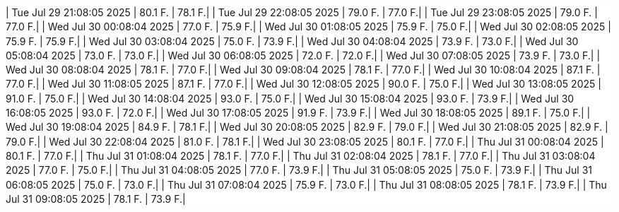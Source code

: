 | Tue Jul 29 21:08:05 2025 | 80.1 F. | 78.1 F.|
| Tue Jul 29 22:08:05 2025 | 79.0 F. | 77.0 F.|
| Tue Jul 29 23:08:05 2025 | 79.0 F. | 77.0 F.|
| Wed Jul 30 00:08:04 2025 | 77.0 F. | 75.9 F.|
| Wed Jul 30 01:08:05 2025 | 75.9 F. | 75.0 F.|
| Wed Jul 30 02:08:05 2025 | 75.9 F. | 75.9 F.|
| Wed Jul 30 03:08:04 2025 | 75.0 F. | 73.9 F.|
| Wed Jul 30 04:08:04 2025 | 73.9 F. | 73.0 F.|
| Wed Jul 30 05:08:04 2025 | 73.0 F. | 73.0 F.|
| Wed Jul 30 06:08:05 2025 | 72.0 F. | 72.0 F.|
| Wed Jul 30 07:08:05 2025 | 73.9 F. | 73.0 F.|
| Wed Jul 30 08:08:04 2025 | 78.1 F. | 77.0 F.|
| Wed Jul 30 09:08:04 2025 | 78.1 F. | 77.0 F.|
| Wed Jul 30 10:08:04 2025 | 87.1 F. | 77.0 F.|
| Wed Jul 30 11:08:05 2025 | 87.1 F. | 77.0 F.|
| Wed Jul 30 12:08:05 2025 | 90.0 F. | 75.0 F.|
| Wed Jul 30 13:08:05 2025 | 91.0 F. | 75.0 F.|
| Wed Jul 30 14:08:04 2025 | 93.0 F. | 75.0 F.|
| Wed Jul 30 15:08:04 2025 | 93.0 F. | 73.9 F.|
| Wed Jul 30 16:08:05 2025 | 93.0 F. | 72.0 F.|
| Wed Jul 30 17:08:05 2025 | 91.9 F. | 73.9 F.|
| Wed Jul 30 18:08:05 2025 | 89.1 F. | 75.0 F.|
| Wed Jul 30 19:08:04 2025 | 84.9 F. | 78.1 F.|
| Wed Jul 30 20:08:05 2025 | 82.9 F. | 79.0 F.|
| Wed Jul 30 21:08:05 2025 | 82.9 F. | 79.0 F.|
| Wed Jul 30 22:08:04 2025 | 81.0 F. | 78.1 F.|
| Wed Jul 30 23:08:05 2025 | 80.1 F. | 77.0 F.|
| Thu Jul 31 00:08:04 2025 | 80.1 F. | 77.0 F.|
| Thu Jul 31 01:08:04 2025 | 78.1 F. | 77.0 F.|
| Thu Jul 31 02:08:04 2025 | 78.1 F. | 77.0 F.|
| Thu Jul 31 03:08:04 2025 | 77.0 F. | 75.0 F.|
| Thu Jul 31 04:08:05 2025 | 77.0 F. | 73.9 F.|
| Thu Jul 31 05:08:05 2025 | 75.0 F. | 73.9 F.|
| Thu Jul 31 06:08:05 2025 | 75.0 F. | 73.0 F.|
| Thu Jul 31 07:08:04 2025 | 75.9 F. | 73.0 F.|
| Thu Jul 31 08:08:05 2025 | 78.1 F. | 73.9 F.|
| Thu Jul 31 09:08:05 2025 | 78.1 F. | 73.9 F.|